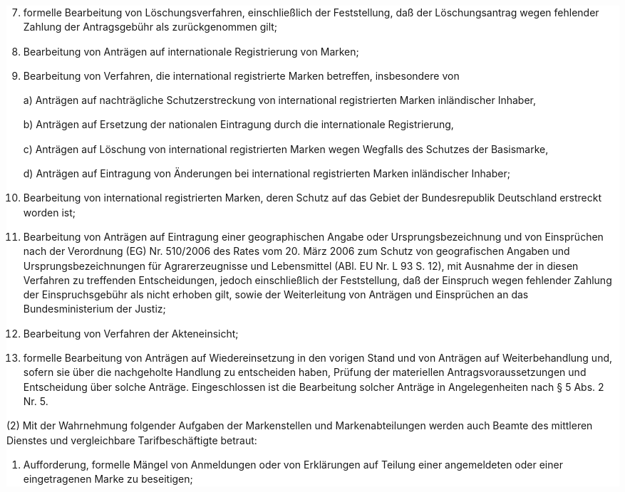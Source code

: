 
7.  formelle Bearbeitung von Löschungsverfahren, einschließlich der
    Feststellung, daß der Löschungsantrag wegen fehlender Zahlung der
    Antragsgebühr als zurückgenommen gilt;


8.  Bearbeitung von Anträgen auf internationale Registrierung von Marken;


9.  Bearbeitung von Verfahren, die international registrierte Marken
    betreffen, insbesondere von

    a)  Anträgen auf nachträgliche Schutzerstreckung von international
        registrierten Marken inländischer Inhaber,


    b)  Anträgen auf Ersetzung der nationalen Eintragung durch die
        internationale Registrierung,


    c)  Anträgen auf Löschung von international registrierten Marken wegen
        Wegfalls des Schutzes der Basismarke,


    d)  Anträgen auf Eintragung von Änderungen bei international registrierten
        Marken inländischer Inhaber;





10. Bearbeitung von international registrierten Marken, deren Schutz auf
    das Gebiet der Bundesrepublik Deutschland erstreckt worden ist;


11. Bearbeitung von Anträgen auf Eintragung einer geographischen Angabe
    oder Ursprungsbezeichnung und von Einsprüchen nach der Verordnung (EG)
    Nr. 510/2006 des Rates vom 20. März 2006 zum Schutz von geografischen
    Angaben und Ursprungsbezeichnungen für Agrarerzeugnisse und
    Lebensmittel (ABl. EU Nr. L 93 S. 12), mit Ausnahme der in diesen
    Verfahren zu treffenden Entscheidungen, jedoch einschließlich der
    Feststellung, daß der Einspruch wegen fehlender Zahlung der
    Einspruchsgebühr als nicht erhoben gilt, sowie der Weiterleitung von
    Anträgen und Einsprüchen an das Bundesministerium der Justiz;


12. Bearbeitung von Verfahren der Akteneinsicht;


13. formelle Bearbeitung von Anträgen auf Wiedereinsetzung in den vorigen
    Stand und von Anträgen auf Weiterbehandlung und, sofern sie über die
    nachgeholte Handlung zu entscheiden haben, Prüfung der materiellen
    Antragsvoraussetzungen und Entscheidung über solche Anträge.
    Eingeschlossen ist die Bearbeitung solcher Anträge in Angelegenheiten
    nach § 5 Abs. 2 Nr. 5.




(2) Mit der Wahrnehmung folgender Aufgaben der Markenstellen und
Markenabteilungen werden auch Beamte des mittleren Dienstes und
vergleichbare Tarifbeschäftigte betraut:

1.  Aufforderung, formelle Mängel von Anmeldungen oder von Erklärungen auf
    Teilung einer angemeldeten oder einer eingetragenen Marke zu
    beseitigen;
